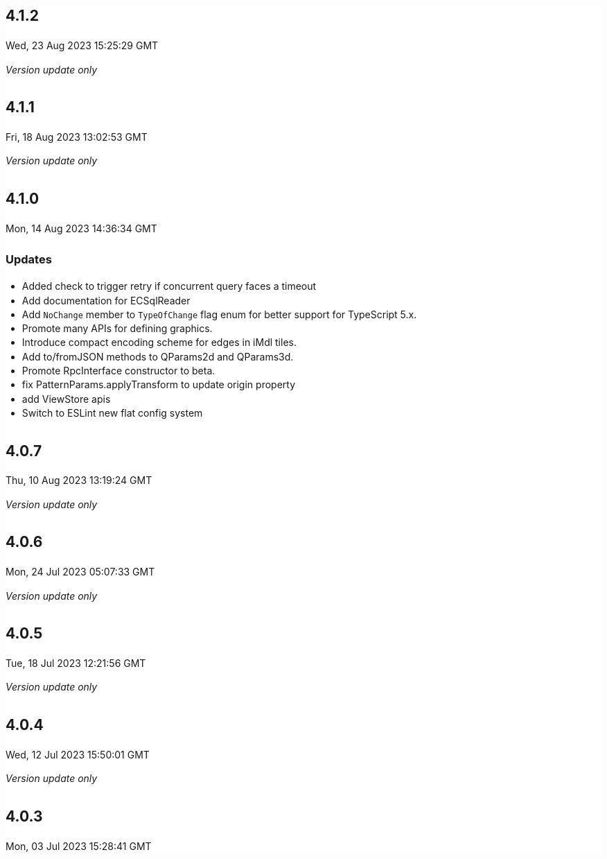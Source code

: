 ## 4.1.2
Wed, 23 Aug 2023 15:25:29 GMT

_Version update only_

## 4.1.1
Fri, 18 Aug 2023 13:02:53 GMT

_Version update only_

## 4.1.0
Mon, 14 Aug 2023 14:36:34 GMT

### Updates

- Added check to trigger retry if concurrent query faces a timeout
- Add documentation for ECSqlReader
- Add `NoChange` member to `TypeOfChange` flag enum for better support for TypeScript 5.x.
- Promote many APIs for defining graphics.
- Introduce compact encoding scheme for edges in iMdl tiles.
- Add to/fromJSON methods to QParams2d and QParams3d.
- Promote RpcInterface constructor to beta.
- fix PatternParams.applyTransform to update origin property
- add ViewStore apis
- Switch to ESLint new flat config system

## 4.0.7
Thu, 10 Aug 2023 13:19:24 GMT

_Version update only_

## 4.0.6
Mon, 24 Jul 2023 05:07:33 GMT

_Version update only_

## 4.0.5
Tue, 18 Jul 2023 12:21:56 GMT

_Version update only_

## 4.0.4
Wed, 12 Jul 2023 15:50:01 GMT

_Version update only_

## 4.0.3
Mon, 03 Jul 2023 15:28:41 GMT
